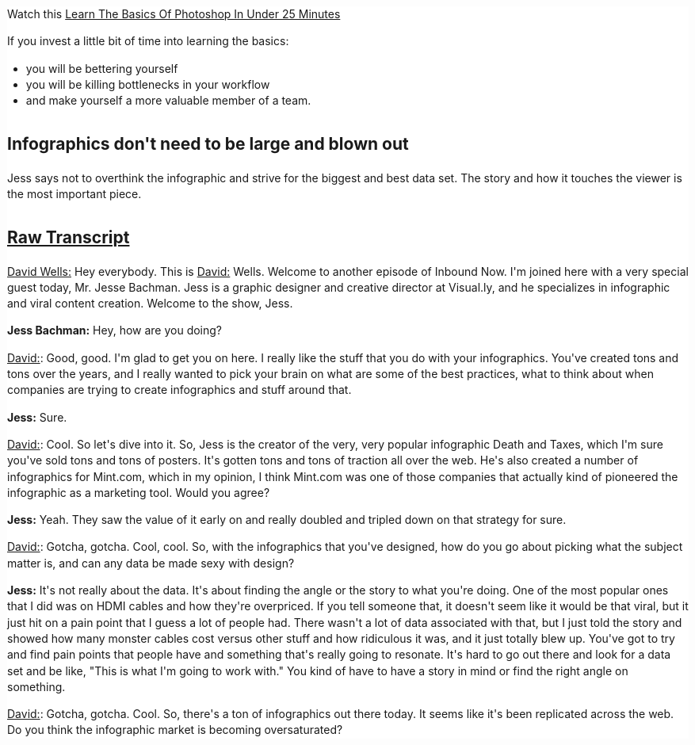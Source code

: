 Watch this [Learn The Basics Of Photoshop In Under 25 Minutes](http://ow.ly/bxEmH)

If you invest a little bit of time into learning the basics:

*   you will be bettering yourself
*   you will be killing bottlenecks in your workflow
*   and make yourself a more valuable member of a team.

## Infographics don't need to be large and blown out

Jess says not to overthink the infographic and strive for the biggest and best data set. The story and how it touches the viewer is the most important piece.

## <span style="text-decoration: underline;">Raw Transcript</span>

<span style="text-decoration: underline;">David Wells:</span> Hey everybody. This is <span style="text-decoration: underline;">David:</span> Wells. Welcome to another episode of Inbound Now. I'm joined here with a very special guest today, Mr. Jesse Bachman. Jess is a graphic designer and creative director at Visual.ly, and he specializes in infographic and viral content creation. Welcome to the show, Jess.

**Jess Bachman:** Hey, how are you doing?

<span style="text-decoration: underline;">David:</span>: Good, good. I'm glad to get you on here. I really like the stuff that you do with your infographics. You've created tons and tons over the years, and I really wanted to pick your brain on what are some of the best practices, what to think about when companies are trying to create infographics and stuff around that.

**Jess:** Sure.

<span style="text-decoration: underline;">David:</span>: Cool. So let's dive into it. So, Jess is the creator of the very, very popular infographic Death and Taxes, which I'm sure you've sold tons and tons of posters. It's gotten tons and tons of traction all over the web. He's also created a number of infographics for Mint.com, which in my opinion, I think Mint.com was one of those companies that actually kind of pioneered the infographic as a marketing tool. Would you agree?

**Jess:** Yeah. They saw the value of it early on and really doubled and tripled down on that strategy for sure.

<span style="text-decoration: underline;">David:</span>: Gotcha, gotcha. Cool, cool. So, with the infographics that you've designed, how do you go about picking what the subject matter is, and can any data be made sexy with design?

**Jess:** It's not really about the data. It's about finding the angle or the story to what you're doing. One of the most popular ones that I did was on HDMI cables and how they're overpriced. If you tell someone that, it doesn't seem like it would be that viral, but it just hit on a pain point that I guess a lot of people had. There wasn't a lot of data associated with that, but I just told the story and showed how many monster cables cost versus other stuff and how ridiculous it was, and it just totally blew up. You've got to try and find pain points that people have and something that's really going to resonate. It's hard to go out there and look for a data set and be like, "This is what I'm going to work with." You kind of have to have a story in mind or find the right angle on something.

<span style="text-decoration: underline;">David:</span>: Gotcha, gotcha. Cool. So, there's a ton of infographics out there today. It seems like it's been replicated across the web. Do you think the infographic market is becoming oversaturated?
